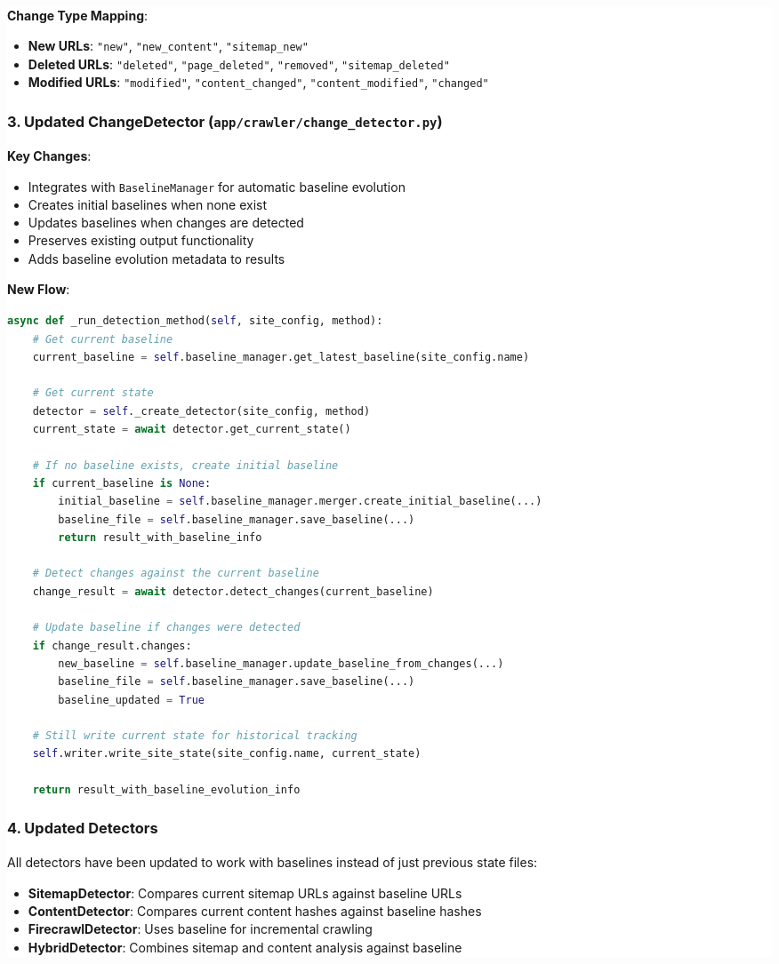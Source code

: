 **Change Type Mapping**:
- **New URLs**: `"new"`, `"new_content"`, `"sitemap_new"`
- **Deleted URLs**: `"deleted"`, `"page_deleted"`, `"removed"`, `"sitemap_deleted"`
- **Modified URLs**: `"modified"`, `"content_changed"`, `"content_modified"`, `"changed"`

### 3. Updated ChangeDetector (`app/crawler/change_detector.py`)

**Key Changes**:
- Integrates with `BaselineManager` for automatic baseline evolution
- Creates initial baselines when none exist
- Updates baselines when changes are detected
- Preserves existing output functionality
- Adds baseline evolution metadata to results

**New Flow**:
```python
async def _run_detection_method(self, site_config, method):
    # Get current baseline
    current_baseline = self.baseline_manager.get_latest_baseline(site_config.name)
    
    # Get current state
    detector = self._create_detector(site_config, method)
    current_state = await detector.get_current_state()
    
    # If no baseline exists, create initial baseline
    if current_baseline is None:
        initial_baseline = self.baseline_manager.merger.create_initial_baseline(...)
        baseline_file = self.baseline_manager.save_baseline(...)
        return result_with_baseline_info
    
    # Detect changes against the current baseline
    change_result = await detector.detect_changes(current_baseline)
    
    # Update baseline if changes were detected
    if change_result.changes:
        new_baseline = self.baseline_manager.update_baseline_from_changes(...)
        baseline_file = self.baseline_manager.save_baseline(...)
        baseline_updated = True
    
    # Still write current state for historical tracking
    self.writer.write_site_state(site_config.name, current_state)
    
    return result_with_baseline_evolution_info
```

### 4. Updated Detectors

All detectors have been updated to work with baselines instead of just previous state files:

- **SitemapDetector**: Compares current sitemap URLs against baseline URLs
- **ContentDetector**: Compares current content hashes against baseline hashes
- **FirecrawlDetector**: Uses baseline for incremental crawling
- **HybridDetector**: Combines sitemap and content analysis against baseline
